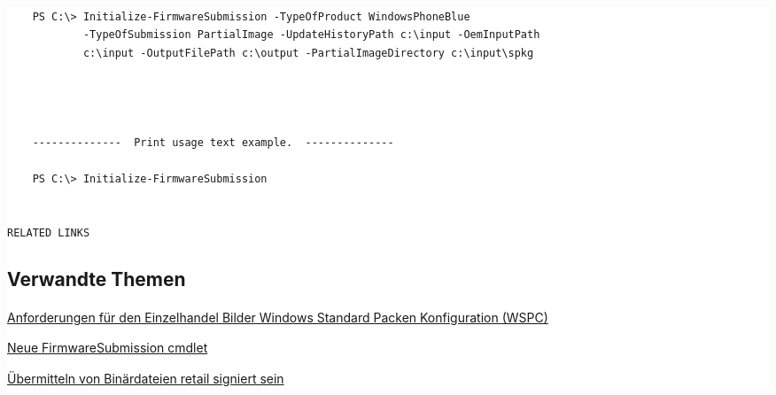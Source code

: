 ``` syntax
    PS C:\> Initialize-FirmwareSubmission -TypeOfProduct WindowsPhoneBlue
            -TypeOfSubmission PartialImage -UpdateHistoryPath c:\input -OemInputPath
            c:\input -OutputFilePath c:\output -PartialImageDirectory c:\input\spkg




    --------------  Print usage text example.  --------------

    PS C:\> Initialize-FirmwareSubmission


RELATED LINKS
```

## <a name="span-idrelatedtopicsspanrelated-topics"></a><span id="related_topics"></span>Verwandte Themen


[Anforderungen für den Einzelhandel Bilder Windows Standard Packen Konfiguration (WSPC)](https://msdn.microsoft.com/library/dn756781)

[Neue FirmwareSubmission cmdlet](new-firmwaresubmission-cmdlet.md)

[Übermitteln von Binärdateien retail signiert sein](https://msdn.microsoft.com/library/windows/hardware/dn789223)

 

 






